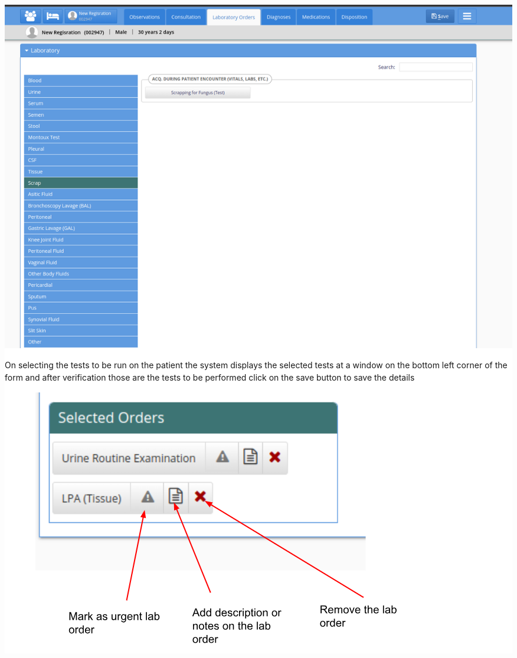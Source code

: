![Laboratory Orders](images/image25.png)

On selecting the tests to be run on the patient the system displays the selected tests at a window on the bottom left corner of the form and after verification those are the tests to be performed click on the save button to save  the details 

![Laboratory Orders](images/image27.png)
